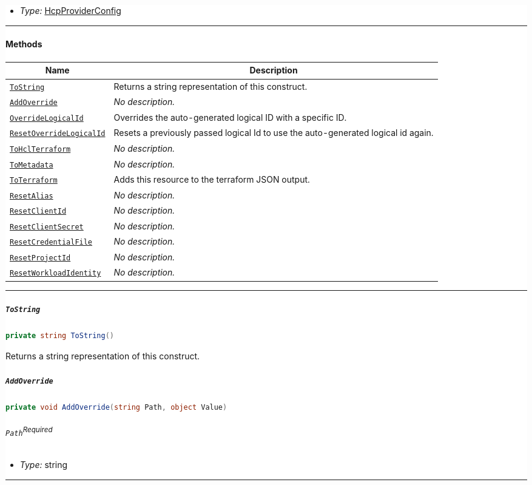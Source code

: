 - *Type:* <a href="#@cdktf/provider-hcp.provider.HcpProviderConfig">HcpProviderConfig</a>

---

#### Methods <a name="Methods" id="Methods"></a>

| **Name** | **Description** |
| --- | --- |
| <code><a href="#@cdktf/provider-hcp.provider.HcpProvider.toString">ToString</a></code> | Returns a string representation of this construct. |
| <code><a href="#@cdktf/provider-hcp.provider.HcpProvider.addOverride">AddOverride</a></code> | *No description.* |
| <code><a href="#@cdktf/provider-hcp.provider.HcpProvider.overrideLogicalId">OverrideLogicalId</a></code> | Overrides the auto-generated logical ID with a specific ID. |
| <code><a href="#@cdktf/provider-hcp.provider.HcpProvider.resetOverrideLogicalId">ResetOverrideLogicalId</a></code> | Resets a previously passed logical Id to use the auto-generated logical id again. |
| <code><a href="#@cdktf/provider-hcp.provider.HcpProvider.toHclTerraform">ToHclTerraform</a></code> | *No description.* |
| <code><a href="#@cdktf/provider-hcp.provider.HcpProvider.toMetadata">ToMetadata</a></code> | *No description.* |
| <code><a href="#@cdktf/provider-hcp.provider.HcpProvider.toTerraform">ToTerraform</a></code> | Adds this resource to the terraform JSON output. |
| <code><a href="#@cdktf/provider-hcp.provider.HcpProvider.resetAlias">ResetAlias</a></code> | *No description.* |
| <code><a href="#@cdktf/provider-hcp.provider.HcpProvider.resetClientId">ResetClientId</a></code> | *No description.* |
| <code><a href="#@cdktf/provider-hcp.provider.HcpProvider.resetClientSecret">ResetClientSecret</a></code> | *No description.* |
| <code><a href="#@cdktf/provider-hcp.provider.HcpProvider.resetCredentialFile">ResetCredentialFile</a></code> | *No description.* |
| <code><a href="#@cdktf/provider-hcp.provider.HcpProvider.resetProjectId">ResetProjectId</a></code> | *No description.* |
| <code><a href="#@cdktf/provider-hcp.provider.HcpProvider.resetWorkloadIdentity">ResetWorkloadIdentity</a></code> | *No description.* |

---

##### `ToString` <a name="ToString" id="@cdktf/provider-hcp.provider.HcpProvider.toString"></a>

```csharp
private string ToString()
```

Returns a string representation of this construct.

##### `AddOverride` <a name="AddOverride" id="@cdktf/provider-hcp.provider.HcpProvider.addOverride"></a>

```csharp
private void AddOverride(string Path, object Value)
```

###### `Path`<sup>Required</sup> <a name="Path" id="@cdktf/provider-hcp.provider.HcpProvider.addOverride.parameter.path"></a>

- *Type:* string

---
